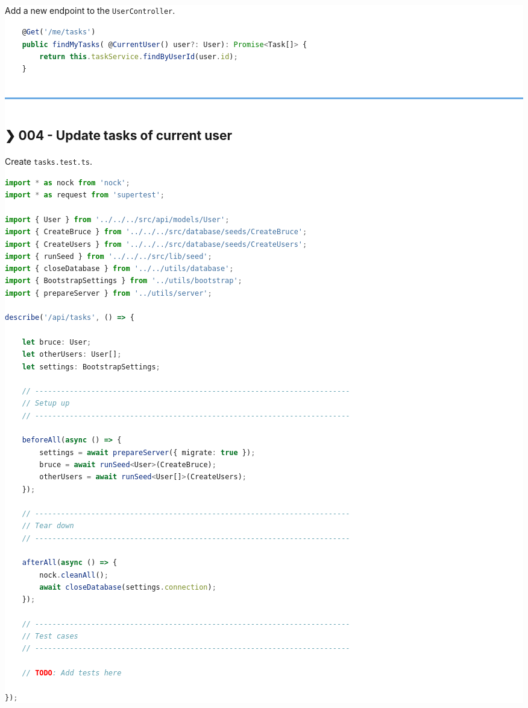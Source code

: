 Add a new endpoint to the `UserController`.

```TypeScript
    @Get('/me/tasks')
    public findMyTasks( @CurrentUser() user?: User): Promise<Task[]> {
        return this.taskService.findByUserId(user.id);
    }
```

![divider](./w3tec-divider.png)

## ❯ 004 - Update tasks of current user

Create `tasks.test.ts`.

```TypeScript
import * as nock from 'nock';
import * as request from 'supertest';

import { User } from '../../../src/api/models/User';
import { CreateBruce } from '../../../src/database/seeds/CreateBruce';
import { CreateUsers } from '../../../src/database/seeds/CreateUsers';
import { runSeed } from '../../../src/lib/seed';
import { closeDatabase } from '../../utils/database';
import { BootstrapSettings } from '../utils/bootstrap';
import { prepareServer } from '../utils/server';

describe('/api/tasks', () => {

    let bruce: User;
    let otherUsers: User[];
    let settings: BootstrapSettings;

    // -------------------------------------------------------------------------
    // Setup up
    // -------------------------------------------------------------------------

    beforeAll(async () => {
        settings = await prepareServer({ migrate: true });
        bruce = await runSeed<User>(CreateBruce);
        otherUsers = await runSeed<User[]>(CreateUsers);
    });

    // -------------------------------------------------------------------------
    // Tear down
    // -------------------------------------------------------------------------

    afterAll(async () => {
        nock.cleanAll();
        await closeDatabase(settings.connection);
    });

    // -------------------------------------------------------------------------
    // Test cases
    // -------------------------------------------------------------------------

    // TODO: Add tests here

});
```
